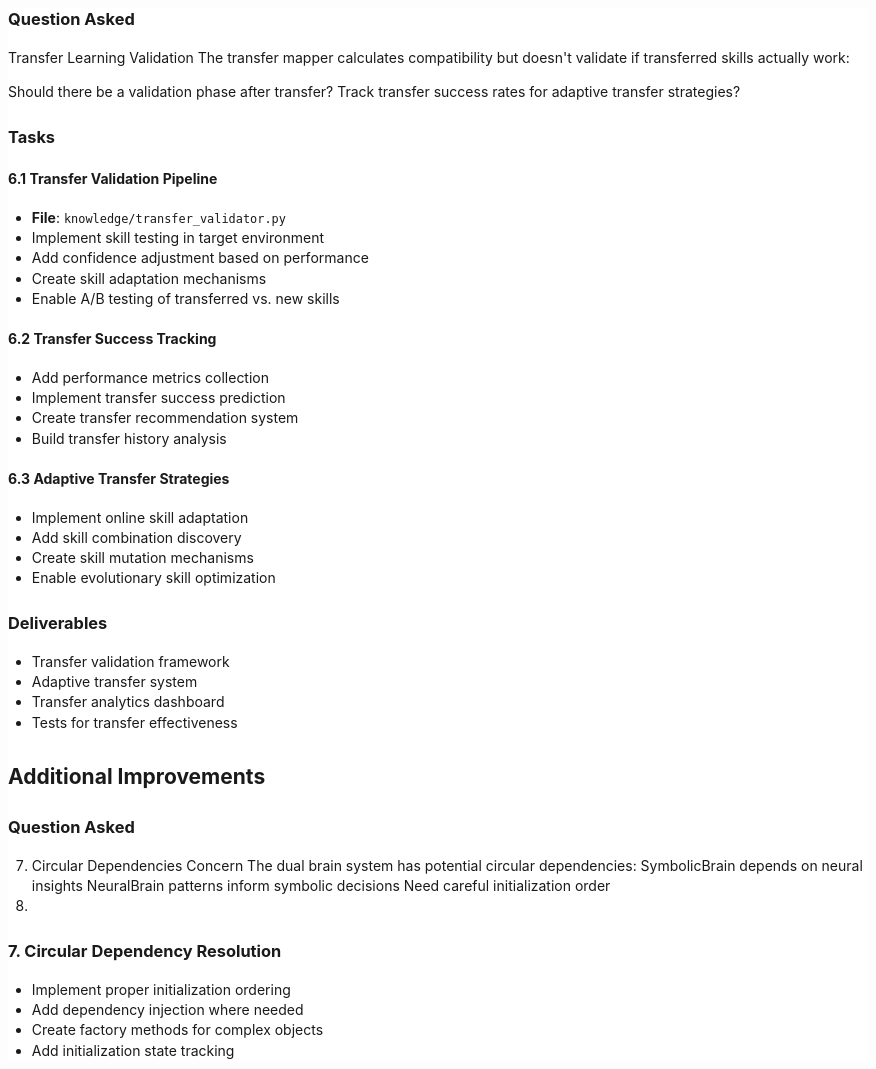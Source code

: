 ### Question Asked
Transfer Learning Validation
The transfer mapper calculates compatibility but doesn't validate if transferred skills actually work:

Should there be a validation phase after transfer?
Track transfer success rates for adaptive transfer strategies?

### Tasks

#### 6.1 Transfer Validation Pipeline
- **File**: `knowledge/transfer_validator.py`
- Implement skill testing in target environment
- Add confidence adjustment based on performance
- Create skill adaptation mechanisms
- Enable A/B testing of transferred vs. new skills

#### 6.2 Transfer Success Tracking
- Add performance metrics collection
- Implement transfer success prediction
- Create transfer recommendation system
- Build transfer history analysis

#### 6.3 Adaptive Transfer Strategies
- Implement online skill adaptation
- Add skill combination discovery
- Create skill mutation mechanisms
- Enable evolutionary skill optimization

### Deliverables
- Transfer validation framework
- Adaptive transfer system
- Transfer analytics dashboard
- Tests for transfer effectiveness

## Additional Improvements

### Question Asked
7. Circular Dependencies Concern
The dual brain system has potential circular dependencies:
SymbolicBrain depends on neural insights
NeuralBrain patterns inform symbolic decisions
Need careful initialization order
8. 
### 7. Circular Dependency Resolution
- Implement proper initialization ordering
- Add dependency injection where needed
- Create factory methods for complex objects
- Add initialization state tracking

